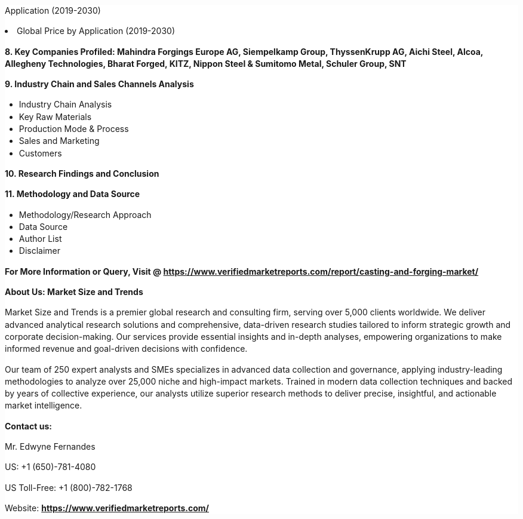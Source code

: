 Application (2019-2030)</li><li>Global Price by Application (2019-2030)</li></ul><p><strong>8. Key Companies Profiled: Mahindra Forgings Europe AG, Siempelkamp Group, ThyssenKrupp AG, Aichi Steel, Alcoa, Allegheny Technologies, Bharat Forged, KITZ, Nippon Steel & Sumitomo Metal, Schuler Group, SNT</strong></p><p><strong>9. Industry Chain and Sales Channels Analysis</strong></p><ul><li>Industry Chain Analysis</li><li>Key Raw Materials</li><li>Production Mode &amp; Process</li><li>Sales and Marketing</li><li>Customers</li></ul><p><strong>10. Research Findings and Conclusion</strong></p><p><strong>11. Methodology and Data Source</strong></p><ul><li>Methodology/Research Approach</li><li>Data Source</li><li>Author List</li><li>Disclaimer</li></ul></p><p><strong>For More Information or Query, Visit @ <a href="https://www.verifiedmarketreports.com/report/casting-and-forging-market/">https://www.verifiedmarketreports.com/report/casting-and-forging-market/</a></strong></p><p><strong>About Us: Market Size and Trends</strong></p><p>Market Size and Trends is a premier global research and consulting firm, serving over 5,000 clients worldwide. We deliver advanced analytical research solutions and comprehensive, data-driven research studies tailored to inform strategic growth and corporate decision-making. Our services provide essential insights and in-depth analyses, empowering organizations to make informed revenue and goal-driven decisions with confidence.</p><p>Our team of 250 expert analysts and SMEs specializes in advanced data collection and governance, applying industry-leading methodologies to analyze over 25,000 niche and high-impact markets. Trained in modern data collection techniques and backed by years of collective experience, our analysts utilize superior research methods to deliver precise, insightful, and actionable market intelligence.</p><p><strong>Contact us:</strong></p><p>Mr. Edwyne Fernandes</p><p>US: +1 (650)-781-4080</p><p>US Toll-Free: +1 (800)-782-1768</p><p>Website: <strong><a href="https://www.verifiedmarketreports.com/">https://www.verifiedmarketreports.com/</a></strong></p>
